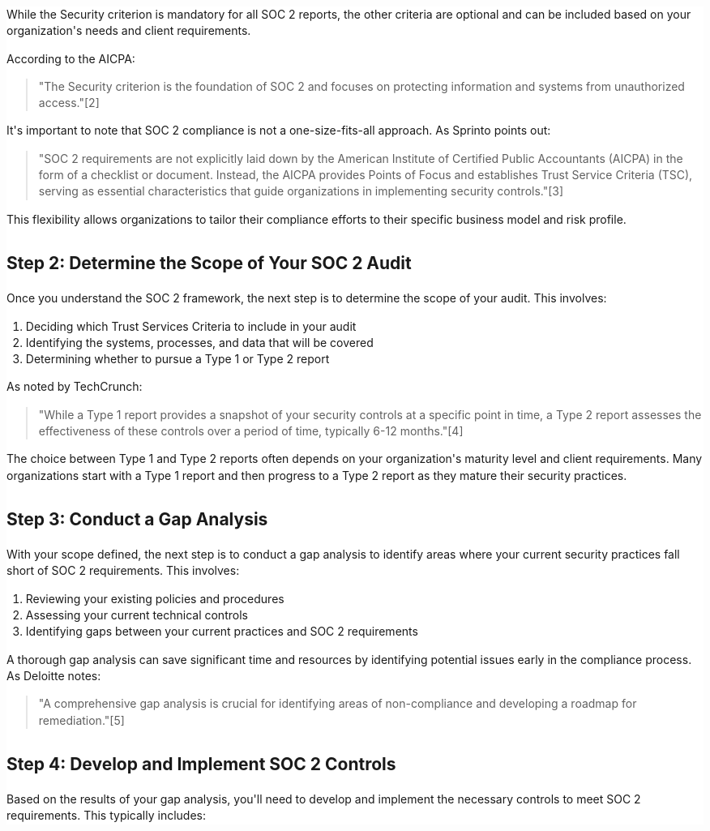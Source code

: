 While the Security criterion is mandatory for all SOC 2 reports, the other criteria are optional and can be included based on your organization's needs and client requirements.

According to the AICPA:

> "The Security criterion is the foundation of SOC 2 and focuses on protecting information and systems from unauthorized access."[2]

It's important to note that SOC 2 compliance is not a one-size-fits-all approach. As Sprinto points out:

> "SOC 2 requirements are not explicitly laid down by the American Institute of Certified Public Accountants (AICPA) in the form of a checklist or document. Instead, the AICPA provides Points of Focus and establishes Trust Service Criteria (TSC), serving as essential characteristics that guide organizations in implementing security controls."[3]

This flexibility allows organizations to tailor their compliance efforts to their specific business model and risk profile.

## Step 2: Determine the Scope of Your SOC 2 Audit

Once you understand the SOC 2 framework, the next step is to determine the scope of your audit. This involves:

1. Deciding which Trust Services Criteria to include in your audit
2. Identifying the systems, processes, and data that will be covered
3. Determining whether to pursue a Type 1 or Type 2 report

As noted by TechCrunch:

> "While a Type 1 report provides a snapshot of your security controls at a specific point in time, a Type 2 report assesses the effectiveness of these controls over a period of time, typically 6-12 months."[4]

The choice between Type 1 and Type 2 reports often depends on your organization's maturity level and client requirements. Many organizations start with a Type 1 report and then progress to a Type 2 report as they mature their security practices.

## Step 3: Conduct a Gap Analysis

With your scope defined, the next step is to conduct a gap analysis to identify areas where your current security practices fall short of SOC 2 requirements. This involves:

1. Reviewing your existing policies and procedures
2. Assessing your current technical controls
3. Identifying gaps between your current practices and SOC 2 requirements

A thorough gap analysis can save significant time and resources by identifying potential issues early in the compliance process. As Deloitte notes:

> "A comprehensive gap analysis is crucial for identifying areas of non-compliance and developing a roadmap for remediation."[5]

## Step 4: Develop and Implement SOC 2 Controls

Based on the results of your gap analysis, you'll need to develop and implement the necessary controls to meet SOC 2 requirements. This typically includes:
